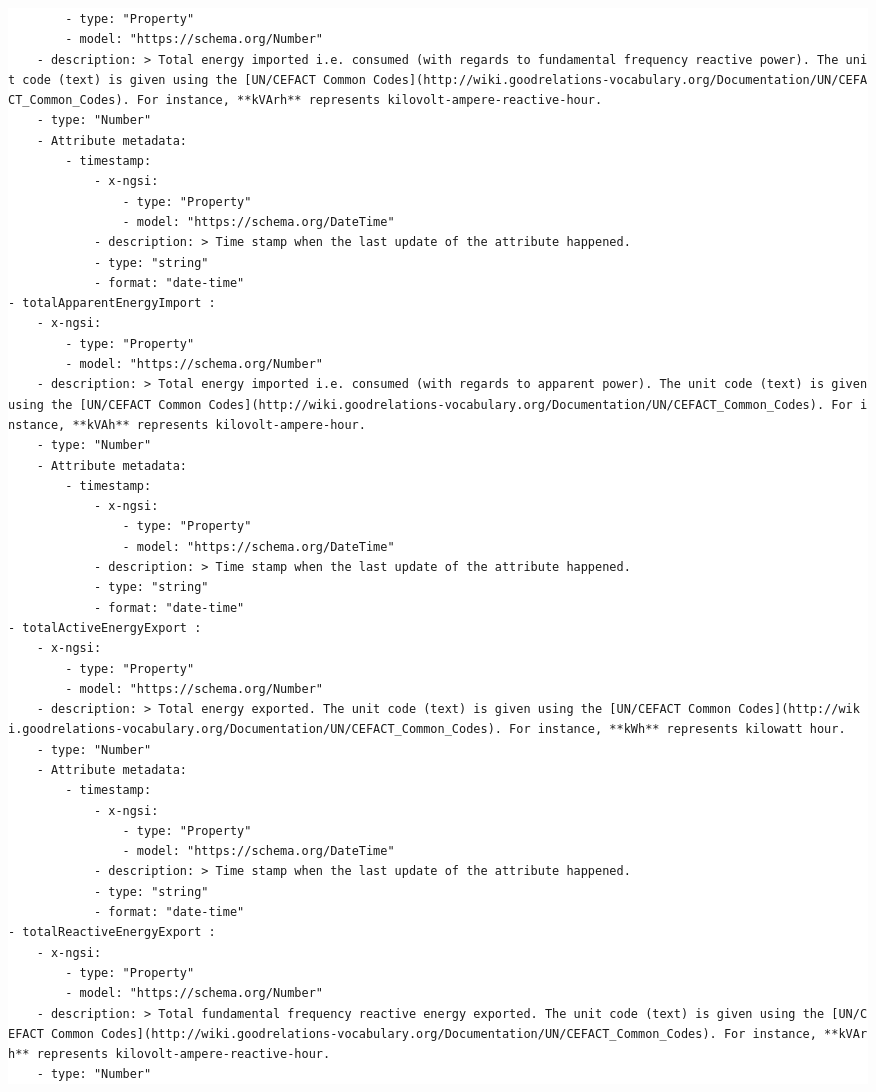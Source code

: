 			- type: "Property"
	   		- model: "https://schema.org/Number"
	   	- description: > Total energy imported i.e. consumed (with regards to fundamental frequency reactive power). The unit code (text) is given using the [UN/CEFACT Common Codes](http://wiki.goodrelations-vocabulary.org/Documentation/UN/CEFACT_Common_Codes). For instance, **kVArh** represents kilovolt-ampere-reactive-hour.
		- type: "Number"
		- Attribute metadata:
			- timestamp: 
				- x-ngsi:
					- type: "Property" 
					- model: "https://schema.org/DateTime" 
				- description: > Time stamp when the last update of the attribute happened.
				- type: "string"
				- format: "date-time"
	- totalApparentEnergyImport : 
		- x-ngsi:
			- type: "Property"
	   		- model: "https://schema.org/Number"
	   	- description: > Total energy imported i.e. consumed (with regards to apparent power). The unit code (text) is given using the [UN/CEFACT Common Codes](http://wiki.goodrelations-vocabulary.org/Documentation/UN/CEFACT_Common_Codes). For instance, **kVAh** represents kilovolt-ampere-hour.
		- type: "Number"
		- Attribute metadata:
			- timestamp: 
				- x-ngsi:
					- type: "Property" 
					- model: "https://schema.org/DateTime" 
				- description: > Time stamp when the last update of the attribute happened.
				- type: "string"
				- format: "date-time"  
	- totalActiveEnergyExport : 
		- x-ngsi:
			- type: "Property"
	   		- model: "https://schema.org/Number"
	   	- description: > Total energy exported. The unit code (text) is given using the [UN/CEFACT Common Codes](http://wiki.goodrelations-vocabulary.org/Documentation/UN/CEFACT_Common_Codes). For instance, **kWh** represents kilowatt hour.
		- type: "Number"
		- Attribute metadata:
			- timestamp: 
				- x-ngsi:
					- type: "Property" 
					- model: "https://schema.org/DateTime" 
				- description: > Time stamp when the last update of the attribute happened.
				- type: "string"
				- format: "date-time"
	- totalReactiveEnergyExport : 
		- x-ngsi:
			- type: "Property"
	   		- model: "https://schema.org/Number"
	   	- description: > Total fundamental frequency reactive energy exported. The unit code (text) is given using the [UN/CEFACT Common Codes](http://wiki.goodrelations-vocabulary.org/Documentation/UN/CEFACT_Common_Codes). For instance, **kVArh** represents kilovolt-ampere-reactive-hour.
		- type: "Number"
	